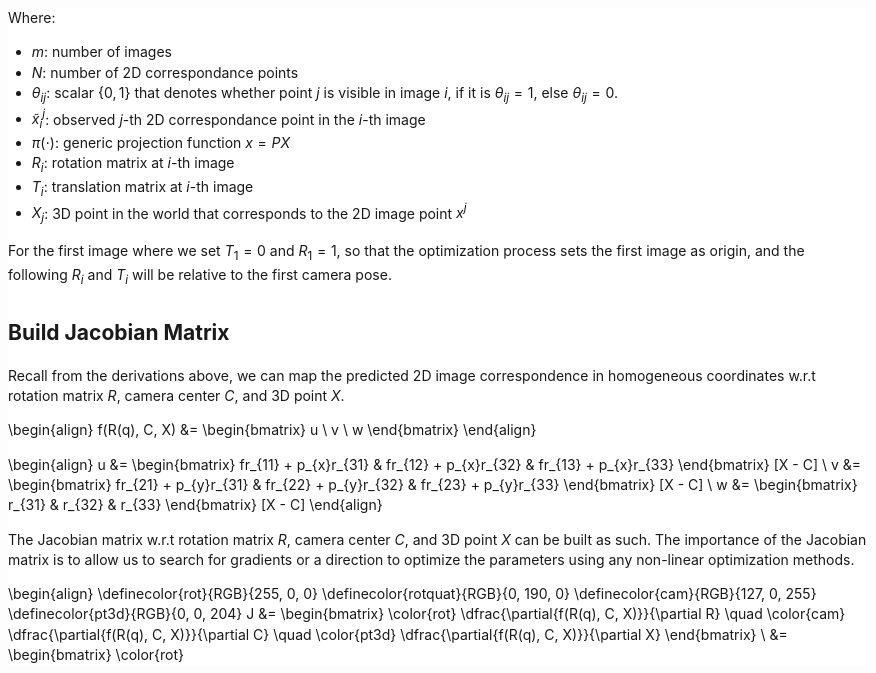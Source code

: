 Where:
- $m$: number of images
- $N$: number of 2D correspondance points
- $\theta_{ij}$: scalar $\{0, 1\}$ that denotes whether point $j$ is visible in
  image $i$, if it is $\theta_{ij} = 1$, else $\theta_{ij} = 0$.
- $\tilde{x}_{i}^{j}$: observed $j$-th 2D correspondance point in the
  $i$-th image
- $\pi(\cdot)$: generic projection function $x = PX$
- $R_{i}$: rotation matrix at $i$-th image
- $T_{i}$: translation matrix at $i$-th image
- $X_{j}$: 3D point in the world that corresponds to the 2D image point $x^{j}$

For the first image where we set $T_{1} = 0$ and $R_{1} = 1$, so that the optimization process sets the first image as origin, and the following $R_{i}$ and $T_{i}$ will be relative to the first camera pose.


## Build Jacobian Matrix

Recall from the derivations above, we can map the predicted 2D image
correspondence in homogeneous coordinates w.r.t rotation matrix $R$, camera
center $C$, and 3D point $X$.

\begin{align}
    f(R(q), C, X) &=
    \begin{bmatrix}
        u \\
        v \\
        w
    \end{bmatrix}
\end{align}

\begin{align}
    u &= \begin{bmatrix}
        fr_{11} + p_{x}r_{31} &
        fr_{12} + p_{x}r_{32} &
        fr_{13} + p_{x}r_{33}
    \end{bmatrix} [X - C] \\
    v &= \begin{bmatrix}
        fr_{21} + p_{y}r_{31} &
        fr_{22} + p_{y}r_{32} &
        fr_{23} + p_{y}r_{33}
    \end{bmatrix} [X - C] \\
    w &= \begin{bmatrix} r_{31} & r_{32} & r_{33} \end{bmatrix} [X - C]
\end{align}

The Jacobian matrix w.r.t rotation matrix $R$, camera center $C$, and 3D point
$X$ can be built as such. The importance of the Jacobian matrix is to allow us
to search for gradients or a direction to optimize the parameters using any
non-linear optimization methods.

\begin{align}
  \definecolor{rot}{RGB}{255, 0, 0}
  \definecolor{rotquat}{RGB}{0, 190, 0}
  \definecolor{cam}{RGB}{127, 0, 255}
  \definecolor{pt3d}{RGB}{0, 0, 204}
  J &= \begin{bmatrix}
    \color{rot}
    \dfrac{\partial{f(R(q), C, X)}}{\partial R} \quad
    \color{cam}
    \dfrac{\partial{f(R(q), C, X)}}{\partial C} \quad
    \color{pt3d}
    \dfrac{\partial{f(R(q), C, X)}}{\partial X}
  \end{bmatrix} \\
  &= \begin{bmatrix}
    \color{rot}